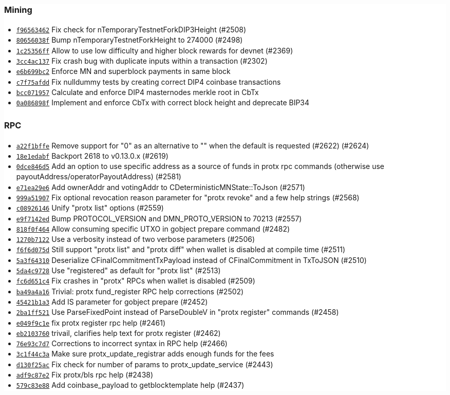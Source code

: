 ### Mining
- [`f96563462`](https://github.com/dreamledger/commit/f96563462) Fix check for nTemporaryTestnetForkDIP3Height (#2508)
- [`80656038f`](https://github.com/dreamledger/commit/80656038f) Bump nTemporaryTestnetForkHeight to 274000 (#2498)
- [`1c25356ff`](https://github.com/dreamledger/commit/1c25356ff) Allow to use low difficulty and higher block rewards for devnet (#2369)
- [`3cc4ac137`](https://github.com/dreamledger/commit/3cc4ac137) Fix crash bug with duplicate inputs within a transaction (#2302)
- [`e6b699bc2`](https://github.com/dreamledger/commit/e6b699bc2) Enforce MN and superblock payments in same block
- [`c7f75afdd`](https://github.com/dreamledger/commit/c7f75afdd) Fix nulldummy tests by creating correct DIP4 coinbase transactions
- [`bcc071957`](https://github.com/dreamledger/commit/bcc071957) Calculate and enforce DIP4 masternodes merkle root in CbTx
- [`0a086898f`](https://github.com/dreamledger/commit/0a086898f) Implement and enforce CbTx with correct block height and deprecate BIP34

### RPC
- [`a22f1bffe`](https://github.com/dreamledger/commit/a22f1bffe) Remove support for "0" as an alternative to "" when the default is requested (#2622) (#2624)
- [`18e1edabf`](https://github.com/dreamledger/commit/18e1edabf) Backport 2618 to v0.13.0.x (#2619)
- [`0dce846d5`](https://github.com/dreamledger/commit/0dce846d5) Add an option to use specific address as a source of funds in protx rpc commands (otherwise use payoutAddress/operatorPayoutAddress) (#2581)
- [`e71ea29e6`](https://github.com/dreamledger/commit/e71ea29e6) Add ownerAddr and votingAddr to CDeterministicMNState::ToJson (#2571)
- [`999a51907`](https://github.com/dreamledger/commit/999a51907) Fix optional revocation reason parameter for "protx revoke" and a few help strings (#2568)
- [`c08926146`](https://github.com/dreamledger/commit/c08926146) Unify "protx list" options (#2559)
- [`e9f7142ed`](https://github.com/dreamledger/commit/e9f7142ed) Bump PROTOCOL_VERSION and DMN_PROTO_VERSION to 70213 (#2557)
- [`818f0f464`](https://github.com/dreamledger/commit/818f0f464) Allow consuming specific UTXO in gobject prepare command (#2482)
- [`1270b7122`](https://github.com/dreamledger/commit/1270b7122) Use a verbosity instead of two verbose parameters (#2506)
- [`f6f6d075d`](https://github.com/dreamledger/commit/f6f6d075d) Still support "protx list" and "protx diff" when wallet is disabled at compile time (#2511)
- [`5a3f64310`](https://github.com/dreamledger/commit/5a3f64310) Deserialize CFinalCommitmentTxPayload instead of CFinalCommitment in TxToJSON (#2510)
- [`5da4c9728`](https://github.com/dreamledger/commit/5da4c9728) Use "registered" as default for "protx list" (#2513)
- [`fc6d651c4`](https://github.com/dreamledger/commit/fc6d651c4) Fix crashes in "protx" RPCs when wallet is disabled (#2509)
- [`ba49a4a16`](https://github.com/dreamledger/commit/ba49a4a16) Trivial: protx fund_register RPC help corrections (#2502)
- [`45421b1a3`](https://github.com/dreamledger/commit/45421b1a3) Add IS parameter for gobject prepare (#2452)
- [`2ba1ff521`](https://github.com/dreamledger/commit/2ba1ff521) Use ParseFixedPoint instead of ParseDoubleV in "protx register" commands (#2458)
- [`e049f9c1e`](https://github.com/dreamledger/commit/e049f9c1e) fix protx register rpc help (#2461)
- [`eb2103760`](https://github.com/dreamledger/commit/eb2103760) trivail, clarifies help text for protx register (#2462)
- [`76e93c7d7`](https://github.com/dreamledger/commit/76e93c7d7) Corrections to incorrect syntax in RPC help (#2466)
- [`3c1f44c3a`](https://github.com/dreamledger/commit/3c1f44c3a) Make sure protx_update_registrar adds enough funds for the fees
- [`d130f25ac`](https://github.com/dreamledger/commit/d130f25ac) Fix check for number of params to protx_update_service (#2443)
- [`adf9c87e2`](https://github.com/dreamledger/commit/adf9c87e2) Fix protx/bls rpc help (#2438)
- [`579c83e88`](https://github.com/dreamledger/commit/579c83e88) Add coinbase_payload to getblocktemplate help (#2437)
